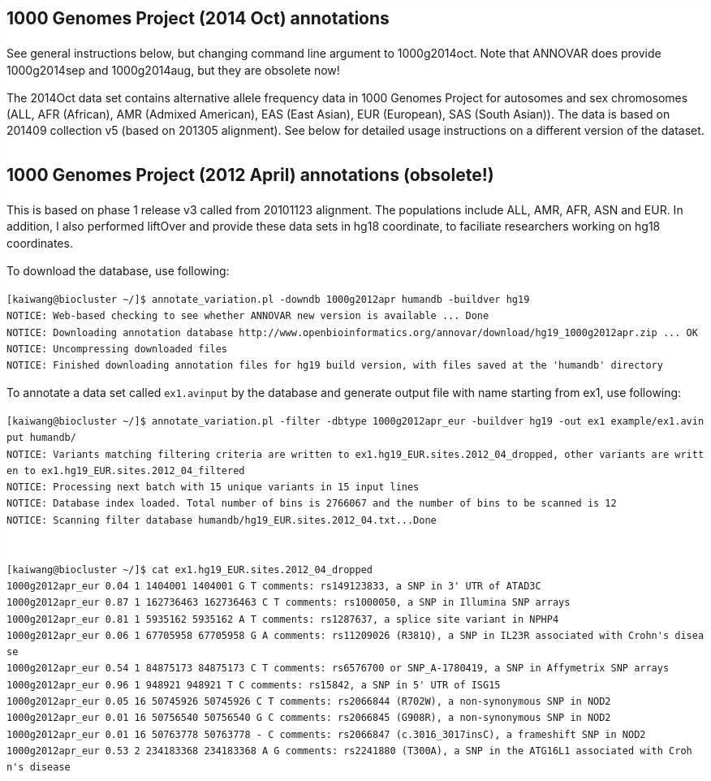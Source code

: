 ## 1000 Genomes Project (2014 Oct) annotations

See general instructions below, but changing command line argument to 1000g2014oct. Note that ANNOVAR does provide 1000g2014sep and 1000g2014aug, but they are obsolete now!

The 2014Oct data set contains alternative allele frequency data in 1000 Genomes Project for autosomes and sex chromosomes (ALL, AFR (African), AMR (Admixed American), EAS (East Asian), EUR (European), SAS (South Asian)). The data is based on 201409 collection v5 (based on 201305 alignment). See below for detailed usage instructions on a different version of the dataset.

## 1000 Genomes Project (2012 April) annotations (obsolete!)

This is based on phase 1 release v3 called from 20101123 alignment. The populations include ALL, AMR, AFR, ASN and EUR. In addition, I also performed liftOver and provide these data sets in hg18 coordinate, to faciliate researchers working on hg18 coordinates.

To download the database, use following:

```
[kaiwang@biocluster ~/]$ annotate_variation.pl -downdb 1000g2012apr humandb -buildver hg19
NOTICE: Web-based checking to see whether ANNOVAR new version is available ... Done
NOTICE: Downloading annotation database http://www.openbioinformatics.org/annovar/download/hg19_1000g2012apr.zip ... OK
NOTICE: Uncompressing downloaded files
NOTICE: Finished downloading annotation files for hg19 build version, with files saved at the 'humandb' directory
```

To annotate a data set called `ex1.avinput` by the database and generate output file with name starting from ex1, use following:

```
[kaiwang@biocluster ~/]$ annotate_variation.pl -filter -dbtype 1000g2012apr_eur -buildver hg19 -out ex1 example/ex1.avinput humandb/
NOTICE: Variants matching filtering criteria are written to ex1.hg19_EUR.sites.2012_04_dropped, other variants are written to ex1.hg19_EUR.sites.2012_04_filtered
NOTICE: Processing next batch with 15 unique variants in 15 input lines
NOTICE: Database index loaded. Total number of bins is 2766067 and the number of bins to be scanned is 12
NOTICE: Scanning filter database humandb/hg19_EUR.sites.2012_04.txt...Done


[kaiwang@biocluster ~/]$ cat ex1.hg19_EUR.sites.2012_04_dropped
1000g2012apr_eur 0.04 1 1404001 1404001 G T comments: rs149123833, a SNP in 3' UTR of ATAD3C
1000g2012apr_eur 0.87 1 162736463 162736463 C T comments: rs1000050, a SNP in Illumina SNP arrays
1000g2012apr_eur 0.81 1 5935162 5935162 A T comments: rs1287637, a splice site variant in NPHP4
1000g2012apr_eur 0.06 1 67705958 67705958 G A comments: rs11209026 (R381Q), a SNP in IL23R associated with Crohn's disease
1000g2012apr_eur 0.54 1 84875173 84875173 C T comments: rs6576700 or SNP_A-1780419, a SNP in Affymetrix SNP arrays
1000g2012apr_eur 0.96 1 948921 948921 T C comments: rs15842, a SNP in 5' UTR of ISG15
1000g2012apr_eur 0.05 16 50745926 50745926 C T comments: rs2066844 (R702W), a non-synonymous SNP in NOD2
1000g2012apr_eur 0.01 16 50756540 50756540 G C comments: rs2066845 (G908R), a non-synonymous SNP in NOD2
1000g2012apr_eur 0.01 16 50763778 50763778 - C comments: rs2066847 (c.3016_3017insC), a frameshift SNP in NOD2
1000g2012apr_eur 0.53 2 234183368 234183368 A G comments: rs2241880 (T300A), a SNP in the ATG16L1 associated with Crohn's disease
```
